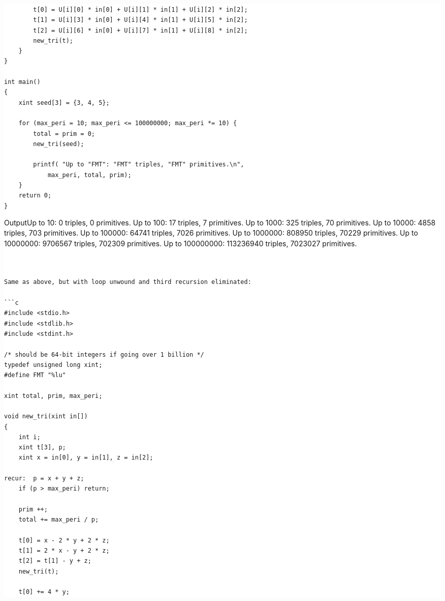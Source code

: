 ```
        t[0] = U[i][0] * in[0] + U[i][1] * in[1] + U[i][2] * in[2];
        t[1] = U[i][3] * in[0] + U[i][4] * in[1] + U[i][5] * in[2];
        t[2] = U[i][6] * in[0] + U[i][7] * in[1] + U[i][8] * in[2];
        new_tri(t);
    }
}

int main()
{
    xint seed[3] = {3, 4, 5};

    for (max_peri = 10; max_peri <= 100000000; max_peri *= 10) {
        total = prim = 0;
        new_tri(seed);

        printf( "Up to "FMT": "FMT" triples, "FMT" primitives.\n",
            max_peri, total, prim);
    }
    return 0;
}
```
Output<lang>Up to 10: 0 triples, 0 primitives.
Up to 100: 17 triples, 7 primitives.
Up to 1000: 325 triples, 70 primitives.
Up to 10000: 4858 triples, 703 primitives.
Up to 100000: 64741 triples, 7026 primitives.
Up to 1000000: 808950 triples, 70229 primitives.
Up to 10000000: 9706567 triples, 702309 primitives.
Up to 100000000: 113236940 triples, 7023027 primitives.
```


Same as above, but with loop unwound and third recursion eliminated:

```c
#include <stdio.h>
#include <stdlib.h>
#include <stdint.h>

/* should be 64-bit integers if going over 1 billion */
typedef unsigned long xint;
#define FMT "%lu"

xint total, prim, max_peri;

void new_tri(xint in[])
{
    int i;
    xint t[3], p;
    xint x = in[0], y = in[1], z = in[2];

recur:  p = x + y + z;
    if (p > max_peri) return;

    prim ++;
    total += max_peri / p;

    t[0] = x - 2 * y + 2 * z;
    t[1] = 2 * x - y + 2 * z;
    t[2] = t[1] - y + z;
    new_tri(t);

    t[0] += 4 * y;
```